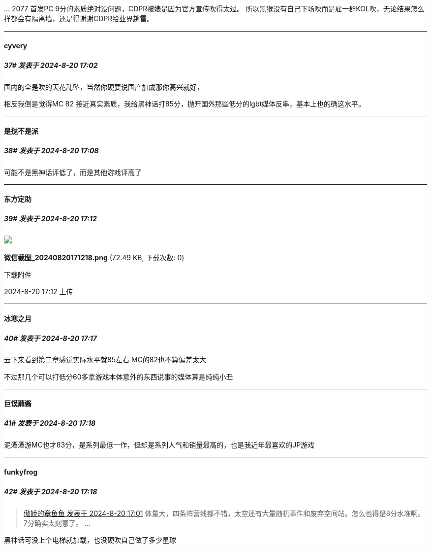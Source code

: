  ...</blockquote>
2077 首发PC 9分的素质绝对没问题，CDPR被婊是因为官方宣传吹得太过。
所以黑猴没有自己下场吹而是雇一群KOL吹，无论结果怎么样都会有隔离墙，还是得谢谢CDPR给业界趟雷。

*****

####  cyvery  
##### 37#       发表于 2024-8-20 17:02

国内的全是吹的天花乱坠，当然你硬要说国产加成那你高兴就好，

相反我倒是觉得MC 82 接近真实素质，我给黑神话打85分，抛开国外那些低分的lgbt媒体反串，基本上也的确这水平。

*****

####  是挞不是派  
##### 38#       发表于 2024-8-20 17:08

可能不是黑神话评低了，而是其他游戏评高了

*****

####  东方定助  
##### 39#       发表于 2024-8-20 17:12

<img src="https://img.saraba1st.com/forum/202408/20/171252jha93s9vy6j8s1vz.png" referrerpolicy="no-referrer">

<strong>微信截图_20240820171218.png</strong> (72.49 KB, 下载次数: 0)

下载附件

2024-8-20 17:12 上传

*****

####  冰寒之月  
##### 40#       发表于 2024-8-20 17:17

云下来看到第二章感觉实际水平就85左右 MC的82也不算偏差太大

不过那几个可以打低分60多拿游戏本体意外的东西说事的媒体算是纯纯小丑


*****

####  巨馍蘸酱  
##### 41#       发表于 2024-8-20 17:18

泥潭潭游MC也才83分，是系列最低一作，但却是系列人气和销量最高的，也是我近年最喜欢的JP游戏

*****

####  funkyfrog  
##### 42#       发表于 2024-8-20 17:18

<blockquote><a href="httphttps://bbs.saraba1st.com/2b/forum.php?mod=redirect&amp;goto=findpost&amp;pid=65956768&amp;ptid=2195819" target="_blank">傲娇的章鱼鱼 发表于 2024-8-20 17:01</a>
体量大，四条阵营线都不错，太空还有大量随机事件和废弃空间站。怎么也得是8分水准啊。7分确实太刻意了。 ...</blockquote>
黑神话可没上个电梯就加载，也没硬吹自己做了多少星球
